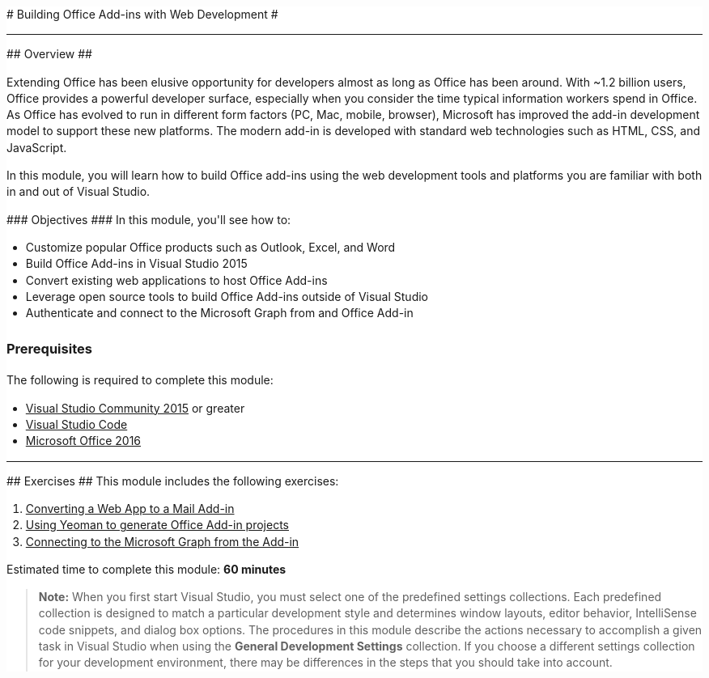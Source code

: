 <a name="HOLTop" />
# Building Office Add-ins with Web Development #

---

<a name="Overview" />
## Overview ##

Extending Office has been elusive opportunity for developers almost as long as Office has been around. With ~1.2 billion users, Office provides a powerful developer surface, especially when you consider the time typical information workers spend in Office. As Office has evolved to run in different form factors (PC, Mac, mobile, browser), Microsoft has improved the add-in development model to support these new platforms. The modern add-in is developed with standard web technologies such as HTML, CSS, and JavaScript.

In this module, you will learn how to build Office add-ins using the web development tools and platforms you are familiar with both in and out of Visual Studio.

<a name="Objectives" />
### Objectives ###
In this module, you'll see how to:

- Customize popular Office products such as Outlook, Excel, and Word
- Build Office Add-ins in Visual Studio 2015
- Convert existing web applications to host Office Add-ins
- Leverage open source tools to build Office Add-ins outside of Visual Studio
- Authenticate and connect to the Microsoft Graph from and Office Add-in

<a name="Prerequisites"></a>
### Prerequisites ###

The following is required to complete this module:

- [Visual Studio Community 2015][1] or greater
- [Visual Studio Code][2]
- [Microsoft Office 2016][3]

[1]: https://www.visualstudio.com/products/visual-studio-community-vs
[2]: https://code.visualstudio.com/
[3]: https://portal.office.com

---

<a name="Exercises" />
## Exercises ##
This module includes the following exercises:

1. [Converting a Web App to a Mail Add-in](#Exercise1)
1. [Using Yeoman to generate Office Add-in projects](#Exercise2)
1. [Connecting to the Microsoft Graph from the Add-in](#Exercise3)

Estimated time to complete this module: **60 minutes**

>**Note:** When you first start Visual Studio, you must select one of the predefined settings collections. Each predefined collection is designed to match a particular development style and determines window layouts, editor behavior, IntelliSense code snippets, and dialog box options. The procedures in this module describe the actions necessary to accomplish a given task in Visual Studio when using the **General Development Settings** collection. If you choose a different settings collection for your development environment, there may be differences in the steps that you should take into account.
